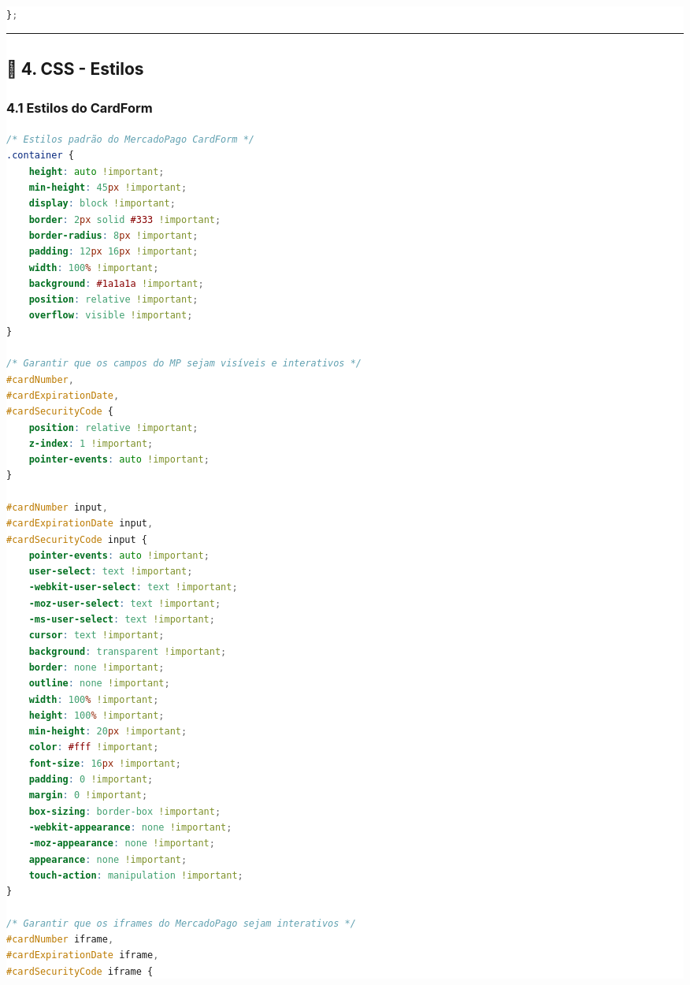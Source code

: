 ```javascript
};
```

---

## 🎨 4. CSS - Estilos

### 4.1 Estilos do CardForm

```css
/* Estilos padrão do MercadoPago CardForm */
.container {
    height: auto !important;
    min-height: 45px !important;
    display: block !important;
    border: 2px solid #333 !important;
    border-radius: 8px !important;
    padding: 12px 16px !important;
    width: 100% !important;
    background: #1a1a1a !important;
    position: relative !important;
    overflow: visible !important;
}

/* Garantir que os campos do MP sejam visíveis e interativos */
#cardNumber,
#cardExpirationDate,
#cardSecurityCode {
    position: relative !important;
    z-index: 1 !important;
    pointer-events: auto !important;
}

#cardNumber input,
#cardExpirationDate input,
#cardSecurityCode input {
    pointer-events: auto !important;
    user-select: text !important;
    -webkit-user-select: text !important;
    -moz-user-select: text !important;
    -ms-user-select: text !important;
    cursor: text !important;
    background: transparent !important;
    border: none !important;
    outline: none !important;
    width: 100% !important;
    height: 100% !important;
    min-height: 20px !important;
    color: #fff !important;
    font-size: 16px !important;
    padding: 0 !important;
    margin: 0 !important;
    box-sizing: border-box !important;
    -webkit-appearance: none !important;
    -moz-appearance: none !important;
    appearance: none !important;
    touch-action: manipulation !important;
}

/* Garantir que os iframes do MercadoPago sejam interativos */
#cardNumber iframe,
#cardExpirationDate iframe,
#cardSecurityCode iframe {
```
